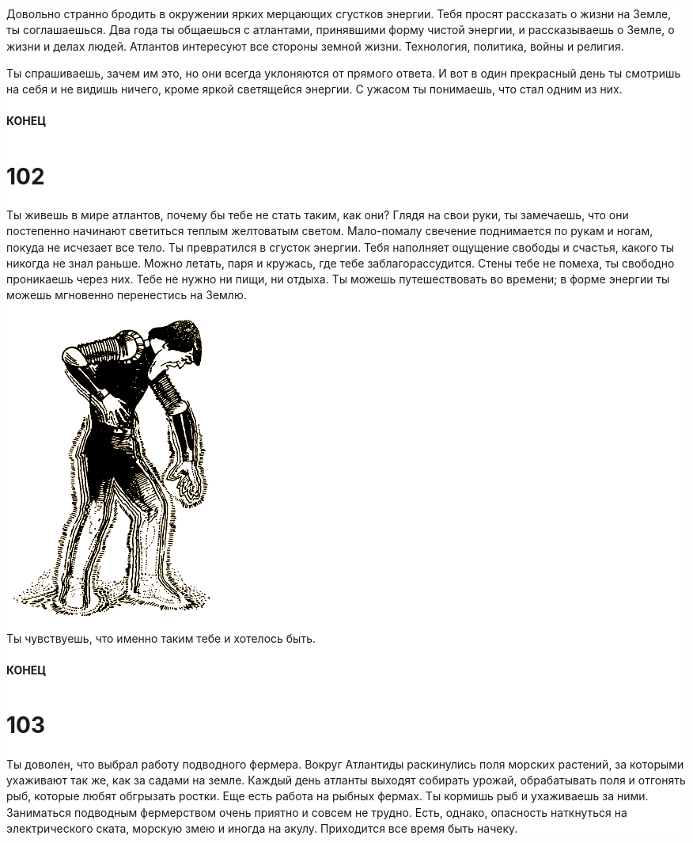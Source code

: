 Довольно странно бродить в окружении ярких мерцающих сгустков энергии. Тебя просят рассказать о жизни на Земле, ты соглашаешься. Два года ты общаешься с атлантами, принявшими форму чистой энергии, и рассказываешь о Земле, о жизни и делах людей. Атлантов интересуют все стороны земной жизни. Технология, политика, войны и религия.

Ты спрашиваешь, зачем им это, но они всегда уклоняются от прямого ответа. И вот в один прекрасный день ты смотришь на себя и не видишь ничего, кроме яркой светящейся энергии. С ужасом ты понимаешь, что стал одним из них.

#### КОНЕЦ

# 102

Ты живешь в мире атлантов, почему бы тебе не стать таким, как они? Глядя на свои руки, ты замечаешь, что они постепенно начинают светиться теплым желтоватым светом. Мало-помалу свечение поднимается по рукам и ногам, покуда не исчезает все тело. Ты превратился в сгусток энергии. Тебя наполняет ощущение свободы и счастья, какого ты никогда не знал раньше. Можно летать, паря и кружась, где тебе заблагорассудится. Стены тебе не помеха, ты свободно проникаешь через них. Тебе не нужно ни пищи, ни отдыха. Ты можешь путешествовать во времени; в форме энергии ты можешь мгновенно перенестись на Землю.

![](image/27.png)

Ты чувствуешь, что именно таким тебе и хотелось быть.

#### КОНЕЦ

# 103

Ты доволен, что выбрал работу подводного фермера. Вокруг Атлантиды раскинулись поля морских растений, за которыми ухаживают так же, как за садами на земле. Каждый день атланты выходят собирать урожай, обрабатывать поля и отгонять рыб, которые любят обгрызать ростки. Еще есть работа на рыбных фермах. Ты кормишь рыб и ухаживаешь за ними. Заниматься подводным фермерством очень приятно и совсем не трудно. Есть, однако, опасность наткнуться на электрического ската, морскую змею и иногда на акулу. Приходится все время быть начеку.
